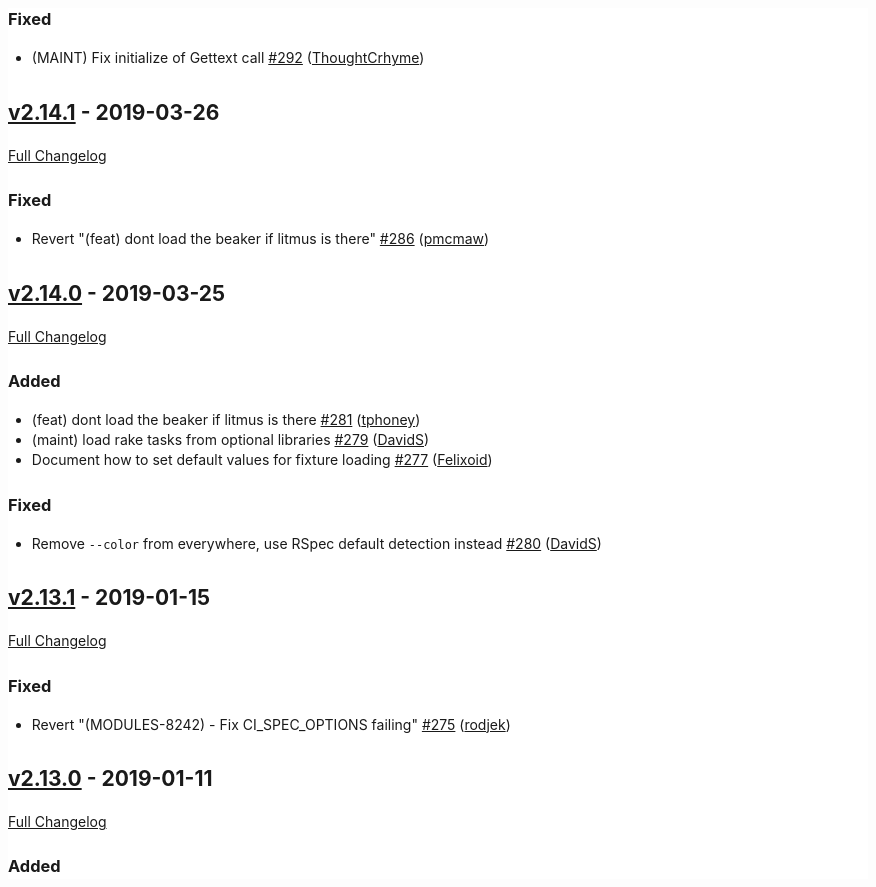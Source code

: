 ### Fixed

- (MAINT) Fix initialize of Gettext call [#292](https://github.com/puppetlabs/puppetlabs_spec_helper/pull/292) ([ThoughtCrhyme](https://github.com/ThoughtCrhyme))

## [v2.14.1](https://github.com/puppetlabs/puppetlabs_spec_helper/tree/v2.14.1) - 2019-03-26

[Full Changelog](https://github.com/puppetlabs/puppetlabs_spec_helper/compare/v2.14.0...v2.14.1)

### Fixed

- Revert "(feat) dont load the beaker if litmus is there" [#286](https://github.com/puppetlabs/puppetlabs_spec_helper/pull/286) ([pmcmaw](https://github.com/pmcmaw))

## [v2.14.0](https://github.com/puppetlabs/puppetlabs_spec_helper/tree/v2.14.0) - 2019-03-25

[Full Changelog](https://github.com/puppetlabs/puppetlabs_spec_helper/compare/v2.13.1...v2.14.0)

### Added

- (feat) dont load the beaker if litmus is there [#281](https://github.com/puppetlabs/puppetlabs_spec_helper/pull/281) ([tphoney](https://github.com/tphoney))
- (maint) load rake tasks from optional libraries [#279](https://github.com/puppetlabs/puppetlabs_spec_helper/pull/279) ([DavidS](https://github.com/DavidS))
- Document how to set default values for fixture loading [#277](https://github.com/puppetlabs/puppetlabs_spec_helper/pull/277) ([Felixoid](https://github.com/Felixoid))

### Fixed

- Remove `--color` from everywhere, use RSpec default detection instead [#280](https://github.com/puppetlabs/puppetlabs_spec_helper/pull/280) ([DavidS](https://github.com/DavidS))

## [v2.13.1](https://github.com/puppetlabs/puppetlabs_spec_helper/tree/v2.13.1) - 2019-01-15

[Full Changelog](https://github.com/puppetlabs/puppetlabs_spec_helper/compare/v2.13.0...v2.13.1)

### Fixed

- Revert "(MODULES-8242) - Fix CI_SPEC_OPTIONS failing" [#275](https://github.com/puppetlabs/puppetlabs_spec_helper/pull/275) ([rodjek](https://github.com/rodjek))

## [v2.13.0](https://github.com/puppetlabs/puppetlabs_spec_helper/tree/v2.13.0) - 2019-01-11

[Full Changelog](https://github.com/puppetlabs/puppetlabs_spec_helper/compare/v2.12.0...v2.13.0)

### Added
